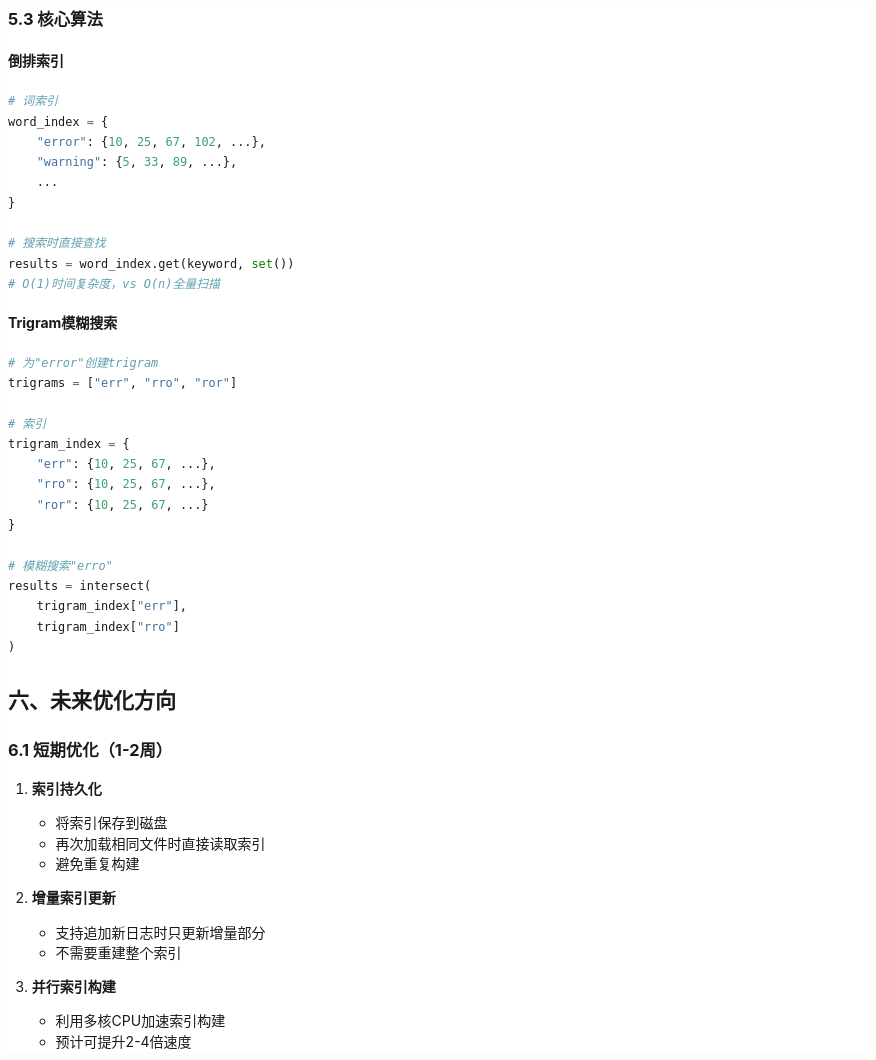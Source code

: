### 5.3 核心算法

#### 倒排索引

```python
# 词索引
word_index = {
    "error": {10, 25, 67, 102, ...},
    "warning": {5, 33, 89, ...},
    ...
}

# 搜索时直接查找
results = word_index.get(keyword, set())
# O(1)时间复杂度，vs O(n)全量扫描
```

#### Trigram模糊搜索

```python
# 为"error"创建trigram
trigrams = ["err", "rro", "ror"]

# 索引
trigram_index = {
    "err": {10, 25, 67, ...},
    "rro": {10, 25, 67, ...},
    "ror": {10, 25, 67, ...}
}

# 模糊搜索"erro"
results = intersect(
    trigram_index["err"],
    trigram_index["rro"]
)
```

## 六、未来优化方向

### 6.1 短期优化（1-2周）

1. **索引持久化**
   - 将索引保存到磁盘
   - 再次加载相同文件时直接读取索引
   - 避免重复构建

2. **增量索引更新**
   - 支持追加新日志时只更新增量部分
   - 不需要重建整个索引

3. **并行索引构建**
   - 利用多核CPU加速索引构建
   - 预计可提升2-4倍速度
